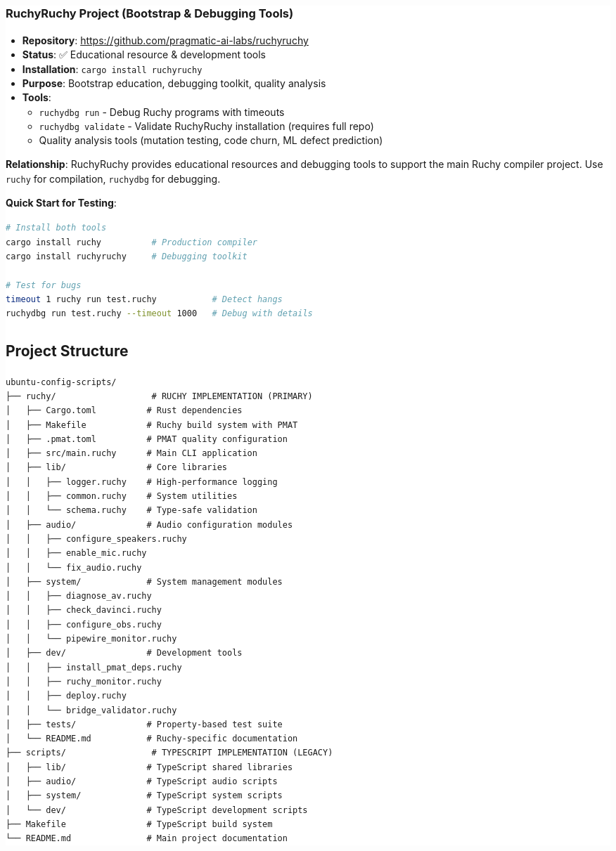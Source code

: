 ### RuchyRuchy Project (Bootstrap & Debugging Tools)
- **Repository**: https://github.com/pragmatic-ai-labs/ruchyruchy
- **Status**: ✅ Educational resource & development tools
- **Installation**: `cargo install ruchyruchy`
- **Purpose**: Bootstrap education, debugging toolkit, quality analysis
- **Tools**:
  - `ruchydbg run` - Debug Ruchy programs with timeouts
  - `ruchydbg validate` - Validate RuchyRuchy installation (requires full repo)
  - Quality analysis tools (mutation testing, code churn, ML defect prediction)

**Relationship**: RuchyRuchy provides educational resources and debugging tools to support the main Ruchy compiler project. Use `ruchy` for compilation, `ruchydbg` for debugging.

**Quick Start for Testing**:
```bash
# Install both tools
cargo install ruchy          # Production compiler
cargo install ruchyruchy     # Debugging toolkit

# Test for bugs
timeout 1 ruchy run test.ruchy           # Detect hangs
ruchydbg run test.ruchy --timeout 1000   # Debug with details
```

## Project Structure

```
ubuntu-config-scripts/
├── ruchy/                   # RUCHY IMPLEMENTATION (PRIMARY)
│   ├── Cargo.toml          # Rust dependencies
│   ├── Makefile            # Ruchy build system with PMAT
│   ├── .pmat.toml          # PMAT quality configuration
│   ├── src/main.ruchy      # Main CLI application
│   ├── lib/                # Core libraries
│   │   ├── logger.ruchy    # High-performance logging
│   │   ├── common.ruchy    # System utilities
│   │   └── schema.ruchy    # Type-safe validation
│   ├── audio/              # Audio configuration modules
│   │   ├── configure_speakers.ruchy
│   │   ├── enable_mic.ruchy
│   │   └── fix_audio.ruchy
│   ├── system/             # System management modules
│   │   ├── diagnose_av.ruchy
│   │   ├── check_davinci.ruchy
│   │   ├── configure_obs.ruchy
│   │   └── pipewire_monitor.ruchy
│   ├── dev/                # Development tools
│   │   ├── install_pmat_deps.ruchy
│   │   ├── ruchy_monitor.ruchy
│   │   ├── deploy.ruchy
│   │   └── bridge_validator.ruchy
│   ├── tests/              # Property-based test suite
│   └── README.md           # Ruchy-specific documentation
├── scripts/                 # TYPESCRIPT IMPLEMENTATION (LEGACY)
│   ├── lib/                # TypeScript shared libraries
│   ├── audio/              # TypeScript audio scripts
│   ├── system/             # TypeScript system scripts
│   └── dev/                # TypeScript development scripts
├── Makefile                # TypeScript build system
└── README.md               # Main project documentation
```
